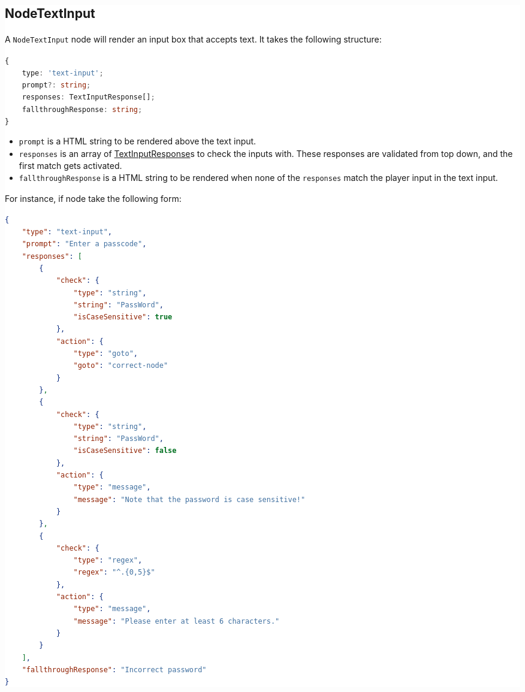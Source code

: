 ## NodeTextInput

A `NodeTextInput` node will render an input box that accepts text. It takes the following structure:

```typescript
{
    type: 'text-input';
    prompt?: string;
    responses: TextInputResponse[];
    fallthroughResponse: string;
}
```

-   `prompt` is a HTML string to be rendered above the text input.
-   `responses` is an array of [TextInputResponse](#textinputresponse)s to check the inputs with. These responses are validated from top down, and the first match gets activated.
-   `fallthroughResponse` is a HTML string to be rendered when none of the `responses` match the player input in the text input.

For instance, if node take the following form:

```json
{
    "type": "text-input",
    "prompt": "Enter a passcode",
    "responses": [
        {
            "check": {
                "type": "string",
                "string": "PassWord",
                "isCaseSensitive": true
            },
            "action": {
                "type": "goto",
                "goto": "correct-node"
            }
        },
        {
            "check": {
                "type": "string",
                "string": "PassWord",
                "isCaseSensitive": false
            },
            "action": {
                "type": "message",
                "message": "Note that the password is case sensitive!"
            }
        },
        {
            "check": {
                "type": "regex",
                "regex": "^.{0,5}$"
            },
            "action": {
                "type": "message",
                "message": "Please enter at least 6 characters."
            }
        }
    ],
    "fallthroughResponse": "Incorrect password"
}
```
